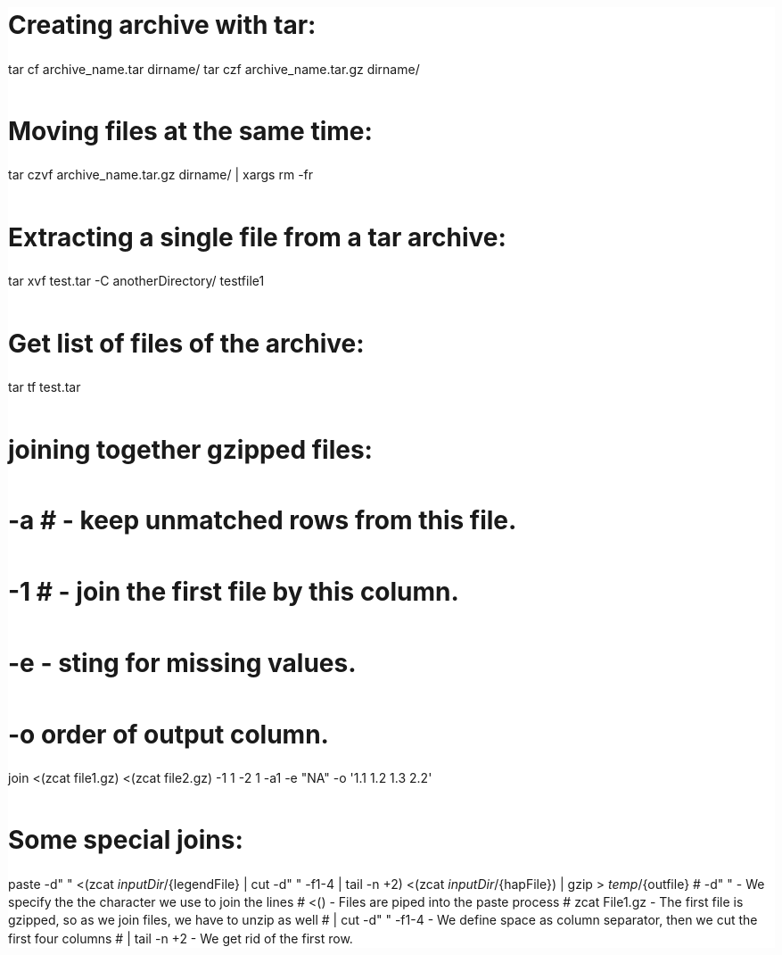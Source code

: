 # Creating archive with tar:
tar cf archive_name.tar dirname/
tar czf archive_name.tar.gz dirname/

# Moving files at the same time:
tar czvf archive_name.tar.gz dirname/ | xargs rm -fr

# Extracting a single file from a tar archive:
tar xvf test.tar -C anotherDirectory/ testfile1

# Get list of files of the archive:
tar tf test.tar 

# joining together gzipped files:
# -a # - keep unmatched rows from this file.
# -1 # - join the first file by this column.
# -e <str> - sting for missing values.
# -o order of output column.
join <(zcat file1.gz)  <(zcat file2.gz) -1 1 -2 1 -a1 -e "NA" -o '1.1 1.2 1.3 2.2'

# Some special joins:
paste -d" " <(zcat ${inputDir}/${legendFile} | cut -d" " -f1-4 | tail -n +2) <(zcat ${inputDir}/${hapFile}) | gzip > ${temp}/${outfile}
     # -d" " - We specify the the character we use to join the lines
     # <()  - Files are piped into the paste process
     # zcat File1.gz - The first file is gzipped, so as we join files, we have to unzip as well
     #  | cut -d" " -f1-4 - We define space as column separator, then we cut the first four columns
     #  | tail -n +2 - We get rid of the first row.
